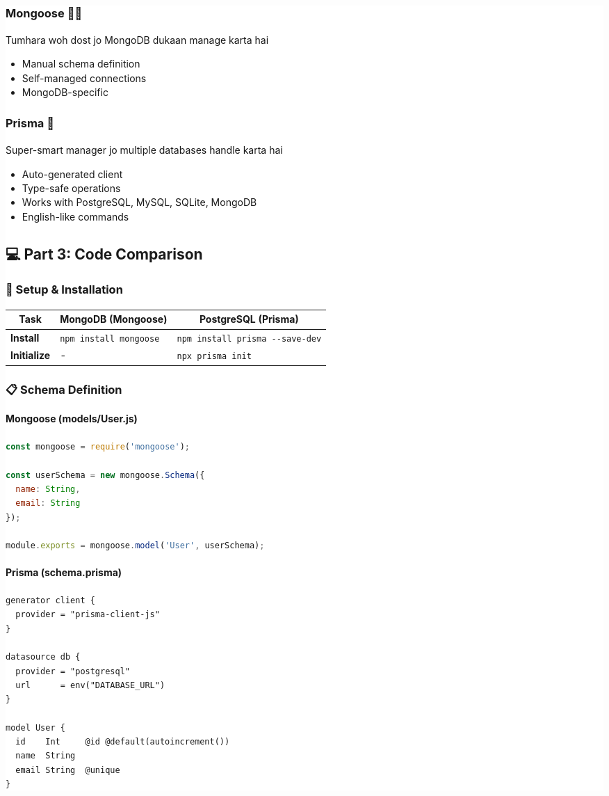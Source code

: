### Mongoose 👨‍💼
Tumhara woh dost jo MongoDB dukaan manage karta hai
- Manual schema definition
- Self-managed connections
- MongoDB-specific

### Prisma 🤖
Super-smart manager jo multiple databases handle karta hai
- Auto-generated client
- Type-safe operations
- Works with PostgreSQL, MySQL, SQLite, MongoDB
- English-like commands

## 💻 Part 3: Code Comparison

### 🚀 Setup & Installation

| Task | MongoDB (Mongoose) | PostgreSQL (Prisma) |
|------|-------------------|---------------------|
| **Install** | `npm install mongoose` | `npm install prisma --save-dev` |
| **Initialize** | - | `npx prisma init` |

### 📋 Schema Definition

#### Mongoose (models/User.js)
```javascript
const mongoose = require('mongoose');

const userSchema = new mongoose.Schema({
  name: String,
  email: String
});

module.exports = mongoose.model('User', userSchema);
```

#### Prisma (schema.prisma)
```prisma
generator client {
  provider = "prisma-client-js"
}

datasource db {
  provider = "postgresql"
  url      = env("DATABASE_URL")
}

model User {
  id    Int     @id @default(autoincrement())
  name  String
  email String  @unique
}
```
